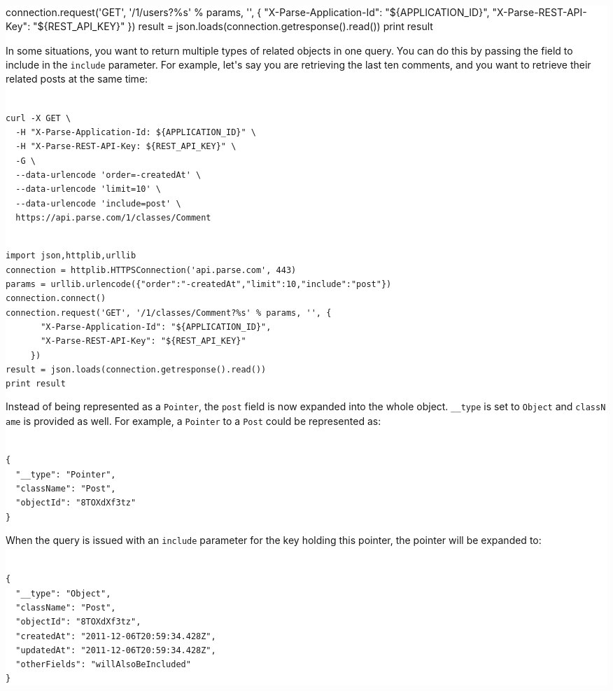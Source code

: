 connection.request('GET', '/1/users?%s' % params, '', {
       "X-Parse-Application-Id": "${APPLICATION_ID}",
       "X-Parse-REST-API-Key": "${REST_API_KEY}"
     })
result = json.loads(connection.getresponse().read())
print result
</code></pre>

In some situations, you want to return multiple types of related objects in one query. You can do this by passing the field to include in the `include` parameter. For example, let's say you are retrieving the last ten comments, and you want to retrieve their related posts at the same time:

<pre><code class="bash">
curl -X GET \
  -H "X-Parse-Application-Id: ${APPLICATION_ID}" \
  -H "X-Parse-REST-API-Key: ${REST_API_KEY}" \
  -G \
  --data-urlencode 'order=-createdAt' \
  --data-urlencode 'limit=10' \
  --data-urlencode 'include=post' \
  https://api.parse.com/1/classes/Comment
</code></pre>
<pre><code class="python">
import json,httplib,urllib
connection = httplib.HTTPSConnection('api.parse.com', 443)
params = urllib.urlencode({"order":"-createdAt","limit":10,"include":"post"})
connection.connect()
connection.request('GET', '/1/classes/Comment?%s' % params, '', {
       "X-Parse-Application-Id": "${APPLICATION_ID}",
       "X-Parse-REST-API-Key": "${REST_API_KEY}"
     })
result = json.loads(connection.getresponse().read())
print result
</code></pre>

Instead of being represented as a `Pointer`, the `post` field is now expanded into the whole object. `__type` is set to `Object` and `className` is provided as well. For example, a `Pointer` to a `Post` could be represented as:

<pre><code class="json">
{
  "__type": "Pointer",
  "className": "Post",
  "objectId": "8TOXdXf3tz"
}
</code></pre>

When the query is issued with an `include` parameter for the key holding this pointer, the pointer will be expanded to:

<pre><code class="json">
{
  "__type": "Object",
  "className": "Post",
  "objectId": "8TOXdXf3tz",
  "createdAt": "2011-12-06T20:59:34.428Z",
  "updatedAt": "2011-12-06T20:59:34.428Z",
  "otherFields": "willAlsoBeIncluded"
}
</code></pre>
